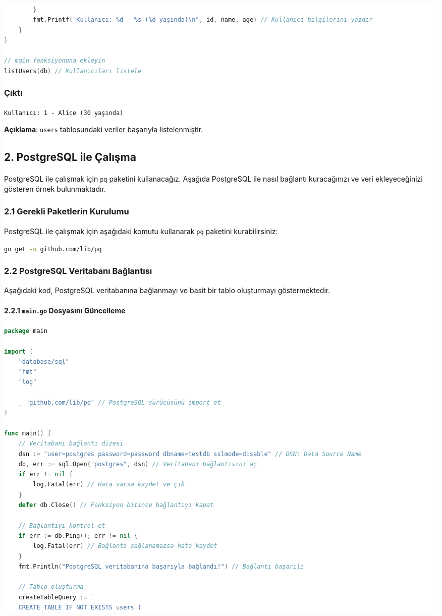 ```go
        }
        fmt.Printf("Kullanıcı: %d - %s (%d yaşında)\n", id, name, age) // Kullanıcı bilgilerini yazdır
    }
}

// main fonksiyonuna ekleyin
listUsers(db) // Kullanıcıları listele
```

### Çıktı

```plaintext
Kullanıcı: 1 - Alice (30 yaşında)
```

**Açıklama**: `users` tablosundaki veriler başarıyla listelenmiştir.

## 2. PostgreSQL ile Çalışma

PostgreSQL ile çalışmak için `pq` paketini kullanacağız. Aşağıda PostgreSQL ile nasıl bağlantı kuracağınızı ve veri ekleyeceğinizi gösteren örnek bulunmaktadır.

### 2.1 Gerekli Paketlerin Kurulumu

PostgreSQL ile çalışmak için aşağıdaki komutu kullanarak `pq` paketini kurabilirsiniz:

```bash
go get -u github.com/lib/pq
```

### 2.2 PostgreSQL Veritabanı Bağlantısı

Aşağıdaki kod, PostgreSQL veritabanına bağlanmayı ve basit bir tablo oluşturmayı göstermektedir.

#### 2.2.1 `main.go` Dosyasını Güncelleme

```go
package main

import (
    "database/sql"
    "fmt"
    "log"

    _ "github.com/lib/pq" // PostgreSQL sürücüsünü import et
)

func main() {
    // Veritabanı bağlantı dizesi
    dsn := "user=postgres password=password dbname=testdb sslmode=disable" // DSN: Data Source Name
    db, err := sql.Open("postgres", dsn) // Veritabanı bağlantısını aç
    if err != nil {
        log.Fatal(err) // Hata varsa kaydet ve çık
    }
    defer db.Close() // Fonksiyon bitince bağlantıyı kapat

    // Bağlantıyı kontrol et
    if err := db.Ping(); err != nil {
        log.Fatal(err) // Bağlantı sağlanamazsa hata kaydet
    }
    fmt.Println("PostgreSQL veritabanına başarıyla bağlandı!") // Bağlantı başarılı

    // Tablo oluşturma
    createTableQuery := `
    CREATE TABLE IF NOT EXISTS users (
```